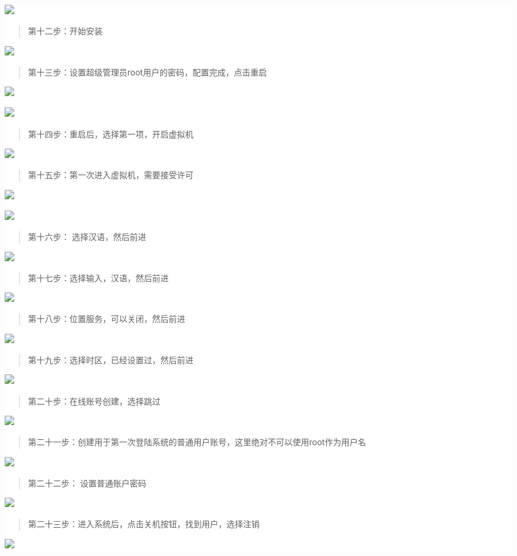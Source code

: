 ![](image/15_sa-7VfWc6u.png)

> 第十二步：开始安装

![](image/16_3d_tmv1D4W.png)

> 第十三步：设置超级管理员root用户的密码，配置完成，点击重启

![](image/17_zqCXRawiN1.png)

![](image/18_8sTOYWF4T8.png)

> 第十四步：重启后，选择第一项，开启虚拟机

![](image/19_hn7N5j5qle.png)

> 第十五步：第一次进入虚拟机，需要接受许可

![](image/20_m_9aC_SRzF.png)

![](image/21_nFEGHyfzx7.png)

> 第十六步： 选择汉语，然后前进

![](image/22_m2FS25EVcw.png)

> 第十七步：选择输入，汉语，然后前进

![](image/23_FGfq9HZ7pg.png)

> 第十八步：位置服务，可以关闭，然后前进

![](image/24_f7evUbAwnJ.png)

> 第十九步：选择时区，已经设置过，然后前进

![](image/25_7CA9gsZLk_.png)

> 第二十步：在线账号创建，选择跳过

![](image/26_ow74w6Gxn1.png)

> 第二十一步：创建用于第一次登陆系统的普通用户账号，这里绝对不可以使用root作为用户名

![](image/27_zoe6S1Hg1B.png)

> 第二十二步： 设置普通账户密码

![](image/28_rg1JOBOEbU.png)

> 第二十三步：进入系统后，点击关机按钮，找到用户，选择注销

![](image/29_iO9pRTz2gX.png)
